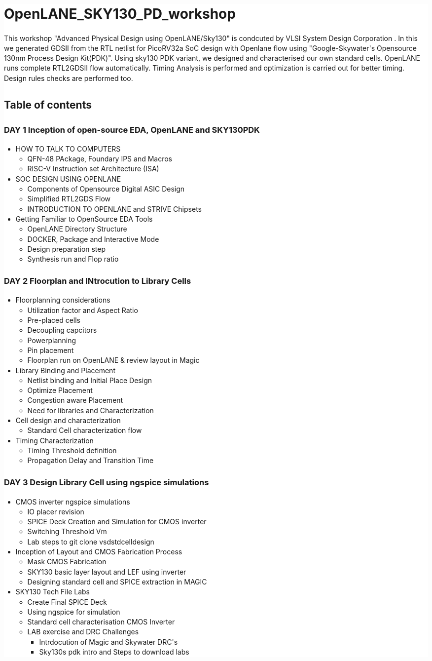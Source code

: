 # OpenLANE_SKY130_PD_workshop
 
This workshop "Advanced Physical Design using OpenLANE/Sky130" is condcuted by VLSI System Design Corporation . In this we generated GDSII from the RTL netlist for PicoRV32a SoC design with Openlane flow using "Google-Skywater's Opensource 130nm Process Design Kit(PDK)". Using sky130 PDK variant, we designed and characterised our own standard cells. OpenLANE runs complete RTL2GDSII flow automatically. Timing Analysis is performed and optimization is carried out for better timing. Design rules checks are performed too.
 
## Table of contents
### DAY 1  Inception of open-source EDA, OpenLANE and SKY130PDK
- HOW TO TALK TO COMPUTERS
   - QFN-48 PAckage, Foundary IPS and Macros
   - RISC-V Instruction set Architecture (ISA)
- SOC DESIGN USING OPENLANE
   - Components of Opensource Digital ASIC Design
   - Simplified RTL2GDS Flow
   - INTRODUCTION TO OPENLANE and STRIVE Chipsets
- Getting Familiar to OpenSource EDA Tools
   - OpenLANE Directory Structure
   - DOCKER, Package and Interactive Mode
   - Design preparation step
   - Synthesis run and Flop ratio
 
### DAY 2 Floorplan and INtrocution to Library Cells
- Floorplanning considerations
   - Utilization factor and Aspect Ratio
   - Pre-placed cells
   - Decoupling capcitors
   - Powerplanning
   - Pin placement 
   - Floorplan run on OpenLANE & review layout in Magic
- Library Binding and Placement
   - Netlist binding and Initial Place Design
   - Optimize Placement
   - Congestion aware Placement
   - Need for libraries and Characterization 
- Cell design and characterization
   - Standard Cell characterization flow
- Timing Characterization
  - Timing Threshold definition
  - Propagation Delay and Transition Time
  
### DAY 3 Design Library Cell using ngspice simulations
- CMOS inverter ngspice simulations
   - IO placer revision
   - SPICE Deck Creation and Simulation for CMOS inverter
   - Switching Threshold Vm
   - Lab steps to git clone vsdstdcelldesign
- Inception of Layout and CMOS Fabrication Process
   - Mask CMOS Fabrication
   - SKY130 basic layer layout and LEF using inverter
   - Designing standard cell and SPICE extraction in MAGIC
- SKY130 Tech File Labs
   - Create Final SPICE Deck
   - Using ngspice for simulation
   - Standard cell characterisation CMOS Inverter
   - LAB exercise and DRC Challenges
      - Intrdocution of Magic and Skywater DRC's
      - Sky130s pdk intro and Steps to download labs